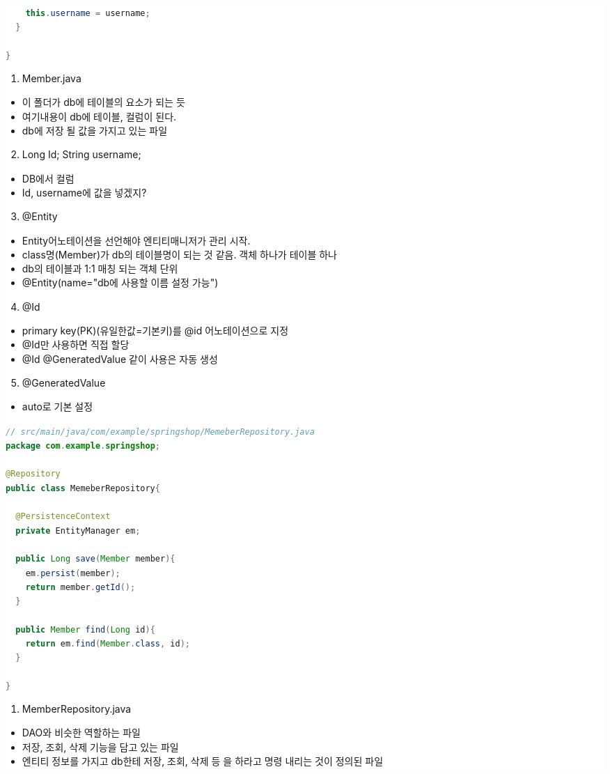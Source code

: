 ```java
  	this.username = username;
  }

}
```
1. Member.java
* 이 폴더가 db에 테이블의 요소가 되는 듯
* 여기내용이 db에 테이블, 컬럼이 된다.
* db에 저장 될 값을 가지고 있는 파일

2. Long Id; String username;
* DB에서 컬럼
* Id, username에 값을 넣겠지?

3. @Entity
* Entity어노테이션을 선언해야 엔티티매니저가 관리 시작.
* class명(Member)가 db의 테이블명이 되는 것 같음. 객체 하나가 테이블 하나
* db의 테이블과 1:1 매칭 되는 객체 단위
* @Entity(name="db에 사용할 이름 설정 가능")

4. @Id 
* primary key(PK)(유일한값=기본키)를 @id 어노테이션으로 지정
* @Id만 사용하면 직접 할당
* @Id @GeneratedValue 같이 사용은 자동 생성

5. @GeneratedValue
* auto로 기본 설정


```java
// src/main/java/com/example/springshop/MemeberRepository.java
package com.example.springshop;

@Repository
public class MemeberRepository{
  
  @PersistenceContext
  private EntityManager em;

  public Long save(Member member){
    em.persist(member);
    return member.getId();
  }

  public Member find(Long id){
    return em.find(Member.class, id);
  }
  
}
```
1. MemberRepository.java
* DAO와 비슷한 역할하는 파일
* 저장, 조회, 삭제 기능을 담고 있는 파일
* 엔티티 정보를 가지고 db한테 저장, 조회, 삭제 등 을 하라고 명령 내리는 것이  정의된 파일
